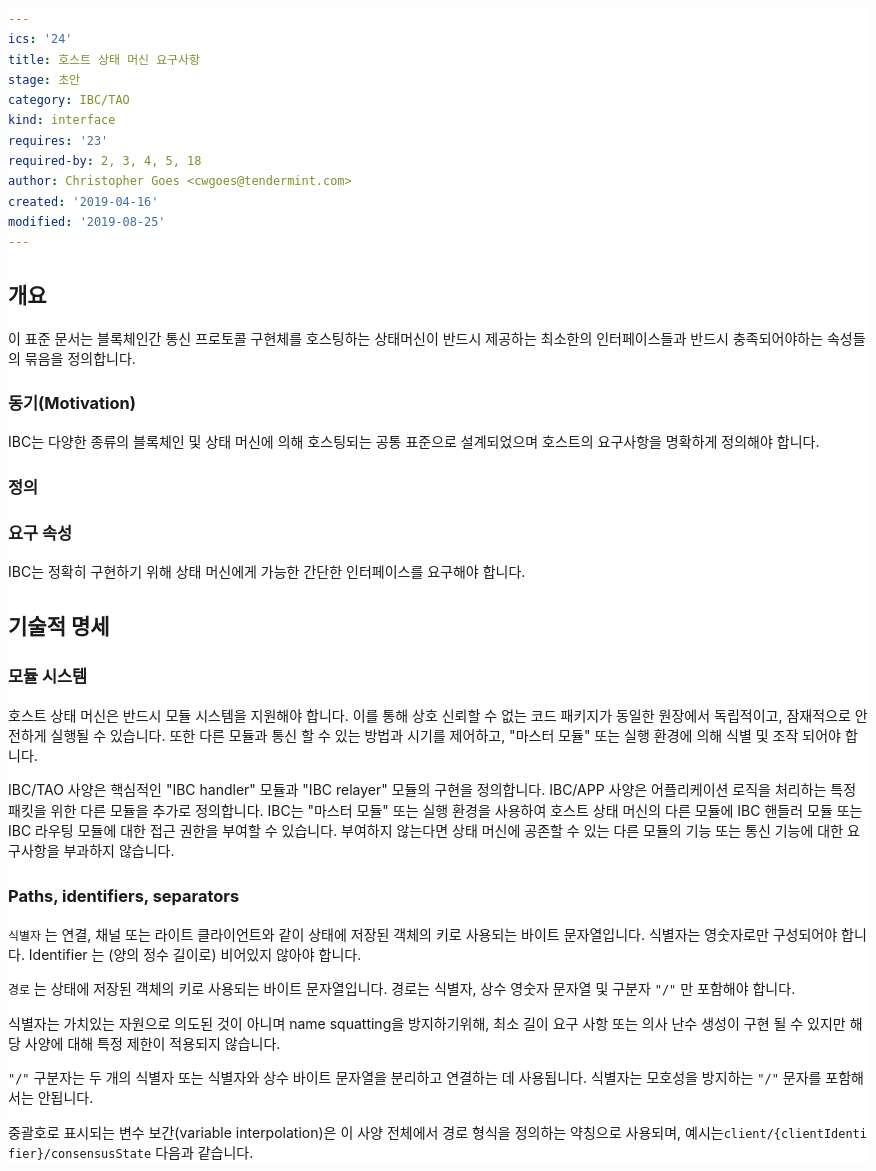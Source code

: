 ```yaml
---
ics: '24'
title: 호스트 상태 머신 요구사항
stage: 초안
category: IBC/TAO
kind: interface
requires: '23'
required-by: 2, 3, 4, 5, 18
author: Christopher Goes <cwgoes@tendermint.com>
created: '2019-04-16'
modified: '2019-08-25'
---
```


## 개요

이 표준 문서는 블록체인간 통신 프로토콜 구현체를 호스팅하는 상태머신이 반드시 제공하는 최소한의 인터페이스들과 반드시 충족되어야하는 속성들의 묶음을 정의합니다.

### 동기(Motivation)

IBC는 다양한 종류의 블록체인 및 상태 머신에 의해 호스팅되는 공통 표준으로 설계되었으며 호스트의 요구사항을 명확하게 정의해야 합니다.

### 정의

### 요구 속성

IBC는 정확히 구현하기 위해 상태 머신에게 가능한 간단한 인터페이스를 요구해야 합니다.

## 기술적 명세

### 모듈 시스템

호스트 상태 머신은 반드시 모듈 시스템을 지원해야 합니다. 이를 통해 상호 신뢰할 수 없는 코드 패키지가 동일한 원장에서 독립적이고, 잠재적으로 안전하게 실행될 수 있습니다. 또한 다른 모듈과 통신 할 수 있는 방법과 시기를 제어하고, "마스터 모듈" 또는 실행 환경에 의해 식별 및 조작 되어야 합니다.

IBC/TAO 사양은 핵심적인 "IBC handler" 모듈과 "IBC relayer" 모듈의 구현을 정의합니다. IBC/APP 사양은 어플리케이션 로직을 처리하는 특정 패킷을 위한 다른 모듈을 추가로 정의합니다. IBC는 "마스터 모듈" 또는 실행 환경을 사용하여 호스트 상태 머신의 다른 모듈에 IBC 핸들러 모듈 또는 IBC 라우팅 모듈에 대한 접근 권한을 부여할 수 있습니다. 부여하지 않는다면 상태 머신에 공존할 수 있는 다른 모듈의 기능 또는 통신 기능에 대한 요구사항을 부과하지 않습니다.

### Paths, identifiers, separators

`식별자` 는 연결, 채널 또는 라이트 클라이언트와 같이 상태에 저장된 객체의 키로 사용되는 바이트 문자열입니다. 식별자는 영숫자로만 구성되어야 합니다. Identifier 는 (양의 정수 길이로) 비어있지 않아야 합니다.

`경로` 는 상태에 저장된 객체의 키로 사용되는 바이트 문자열입니다. 경로는 식별자, 상수 영숫자 문자열 및 구분자 `"/"` 만 포함해야 합니다.

식별자는 가치있는 자원으로 의도된 것이 아니며 name squatting을 방지하기위해, 최소 길이 요구 사항 또는 의사 난수 생성이 구현 될 수 있지만 해당 사양에 대해 특정 제한이 적용되지 않습니다.

`"/"` 구분자는 두 개의 식별자 또는 식별자와 상수 바이트 문자열을 분리하고 연결하는 데 사용됩니다. 식별자는 모호성을 방지하는 `"/"` 문자를 포함해서는 안됩니다.

중괄호로 표시되는 변수 보간(variable interpolation)은 이 사양 전체에서 경로 형식을 정의하는 약칭으로 사용되며, 예시는`client/{clientIdentifier}/consensusState` 다음과 같습니다.
